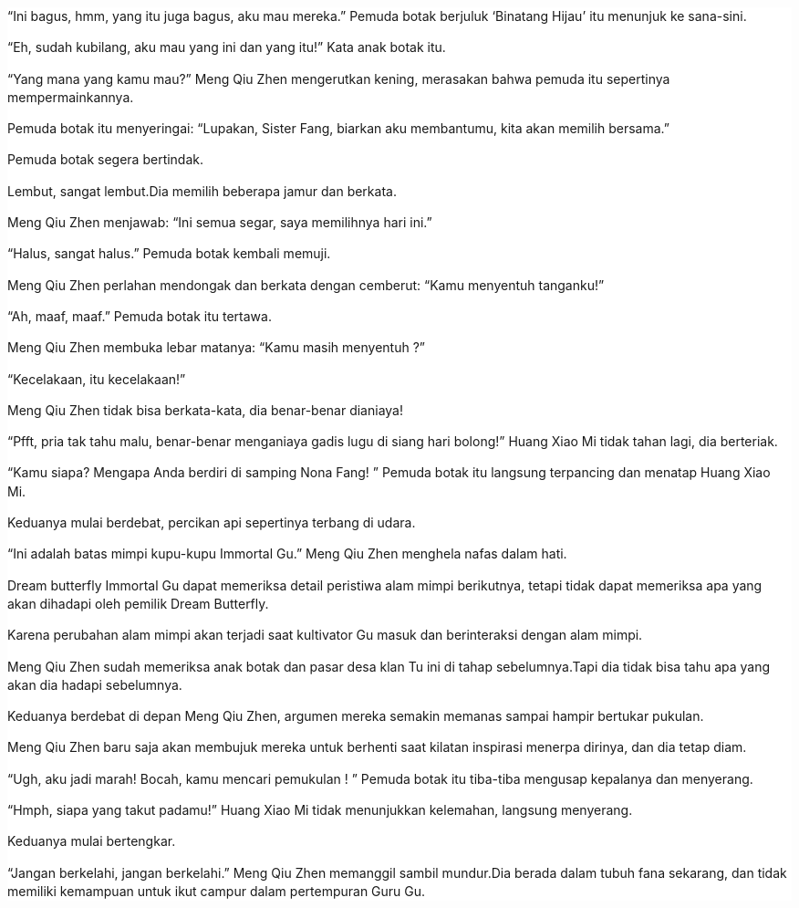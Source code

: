 “Ini bagus, hmm, yang itu juga bagus, aku mau mereka.” Pemuda botak berjuluk ‘Binatang Hijau’ itu menunjuk ke sana-sini.

“Eh, sudah kubilang, aku mau yang ini dan yang itu!” Kata anak botak itu.

“Yang mana yang kamu mau?” Meng Qiu Zhen mengerutkan kening, merasakan bahwa pemuda itu sepertinya mempermainkannya.

Pemuda botak itu menyeringai: “Lupakan, Sister Fang, biarkan aku membantumu, kita akan memilih bersama.”

Pemuda botak segera bertindak.

Lembut, sangat lembut.Dia memilih beberapa jamur dan berkata.

Meng Qiu Zhen menjawab: “Ini semua segar, saya memilihnya hari ini.”

“Halus, sangat halus.” Pemuda botak kembali memuji.

Meng Qiu Zhen perlahan mendongak dan berkata dengan cemberut: “Kamu menyentuh tanganku!”

“Ah, maaf, maaf.” Pemuda botak itu tertawa.

Meng Qiu Zhen membuka lebar matanya: “Kamu masih menyentuh ?”

“Kecelakaan, itu kecelakaan!”

Meng Qiu Zhen tidak bisa berkata-kata, dia benar-benar dianiaya!

“Pfft, pria tak tahu malu, benar-benar menganiaya gadis lugu di siang hari bolong!” Huang Xiao Mi tidak tahan lagi, dia berteriak.

“Kamu siapa? Mengapa Anda berdiri di samping Nona Fang! ” Pemuda botak itu langsung terpancing dan menatap Huang Xiao Mi.

Keduanya mulai berdebat, percikan api sepertinya terbang di udara.

“Ini adalah batas mimpi kupu-kupu Immortal Gu.” Meng Qiu Zhen menghela nafas dalam hati.

Dream butterfly Immortal Gu dapat memeriksa detail peristiwa alam mimpi berikutnya, tetapi tidak dapat memeriksa apa yang akan dihadapi oleh pemilik Dream Butterfly.

Karena perubahan alam mimpi akan terjadi saat kultivator Gu masuk dan berinteraksi dengan alam mimpi.

Meng Qiu Zhen sudah memeriksa anak botak dan pasar desa klan Tu ini di tahap sebelumnya.Tapi dia tidak bisa tahu apa yang akan dia hadapi sebelumnya.

Keduanya berdebat di depan Meng Qiu Zhen, argumen mereka semakin memanas sampai hampir bertukar pukulan.

Meng Qiu Zhen baru saja akan membujuk mereka untuk berhenti saat kilatan inspirasi menerpa dirinya, dan dia tetap diam.

“Ugh, aku jadi marah! Bocah, kamu mencari pemukulan ! ” Pemuda botak itu tiba-tiba mengusap kepalanya dan menyerang.

“Hmph, siapa yang takut padamu!” Huang Xiao Mi tidak menunjukkan kelemahan, langsung menyerang.

Keduanya mulai bertengkar.

“Jangan berkelahi, jangan berkelahi.” Meng Qiu Zhen memanggil sambil mundur.Dia berada dalam tubuh fana sekarang, dan tidak memiliki kemampuan untuk ikut campur dalam pertempuran Guru Gu.
